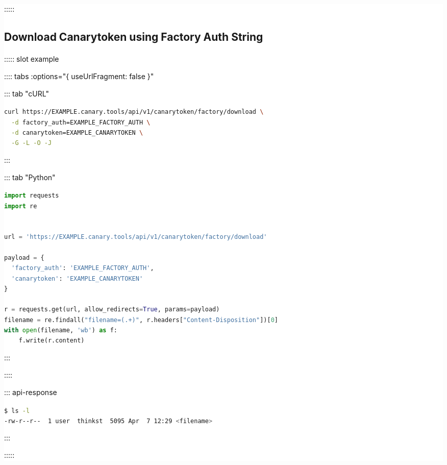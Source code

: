:::::

</APIDetails>

## Download Canarytoken using Factory Auth String

<APIDetails :endpoint="$page.frontmatter.endpoints.factory_download">

::::: slot example

:::: tabs :options="{ useUrlFragment: false }"

::: tab "cURL"

``` bash
curl https://EXAMPLE.canary.tools/api/v1/canarytoken/factory/download \
  -d factory_auth=EXAMPLE_FACTORY_AUTH \
  -d canarytoken=EXAMPLE_CANARYTOKEN \
  -G -L -O -J
```

:::

::: tab "Python"

``` python
import requests
import re


url = 'https://EXAMPLE.canary.tools/api/v1/canarytoken/factory/download'

payload = {
  'factory_auth': 'EXAMPLE_FACTORY_AUTH',
  'canarytoken': 'EXAMPLE_CANARYTOKEN'
}

r = requests.get(url, allow_redirects=True, params=payload)
filename = re.findall("filename=(.+)", r.headers["Content-Disposition"])[0]
with open(filename, 'wb') as f:
    f.write(r.content)
```

:::

::::

::: api-response
```bash
$ ls -l
-rw-r--r--  1 user  thinkst  5095 Apr  7 12:29 <filename>
```
:::

:::::

</APIDetails>
